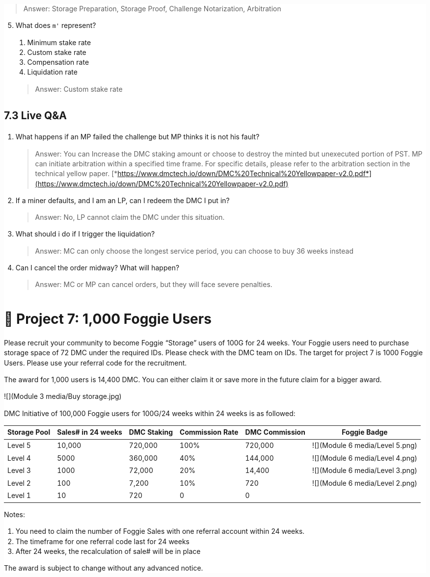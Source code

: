    > Answer: Storage Preparation, Storage Proof, Challenge Notarization, Arbitration

5. What does `m'` represent?

   1. Minimum stake rate
   2. Custom stake rate
   3. Compensation rate
   4. Liquidation rate

   > Answer: Custom stake rate

## 7.3 Live Q&A

1. What happens if an MP failed the challenge but MP thinks it is not his fault?

   > Answer: You can Increase the DMC staking amount or choose to destroy the minted but unexecuted portion of PST. MP can initiate arbitration within a specified time frame. For specific details, please refer to the arbitration section in the technical yellow paper. [*https://www.dmctech.io/down/DMC%20Technical%20Yellowpaper-v2.0.pdf*](https://www.dmctech.io/down/DMC%20Technical%20Yellowpaper-v2.0.pdf)

2. If a miner defaults, and I am an LP, can I redeem the DMC I put in?

   > Answer: No, LP cannot claim the DMC under this situation.

3. What should i do if I trigger the liquidation?

   > Answer: MC can only choose the longest service period, you can choose to buy 36 weeks instead

4. Can I cancel the order midway? What will happen?

   > Answer: MC or MP can cancel orders, but they will face severe penalties.

# :medal_sports: Project 7: 1,000 Foggie Users

Please recruit your community to become Foggie “Storage” users of 100G for 24 weeks. Your Foggie users need to purchase storage space of 72 DMC under the required IDs. Please check with the DMC team on IDs. The target for project 7 is 1000 Foggie Users. Please use your referral code for the recruitment.

The award for 1,000 users is 14,400 DMC. You can either claim it or save more in the future claim for a bigger award.

![](Module 3 media/Buy storage.jpg)

DMC Initiative of 100,000 Foggie users for 100G/24 weeks within 24 weeks is as followed:

| **Storage Pool** | **Sales# in 24 weeks**                                                                 | **DMC Staking** | **Commission Rate** | **DMC Commission** | **Foggie Badge**       |
|------------------|----------------------------------------------------------------------------------------|-----------------|---------------------|--------------------|------------------------|
| Level 5          | 10,000                                                                                  | 720,000         | 100%                | 720,000             | ![](Module 6 media/Level 5.png) |
| Level 4          | 5000                                                                                   | 360,000          | 40%                 | 144,000            | ![](Module 6 media/Level 4.png) |
| Level 3          | 1000                                                                                   | 72,000          | 20%                 | 14,400             | ![](Module 6 media/Level 3.png) |
| Level 2          | 100                                                                                    | 7,200           | 10%                 | 720                | ![](Module 6 media/Level 2.png) |
| Level 1          | 10                                                                                     | 720             | 0                   | 0                  |                        |

Notes:

1. You need to claim the number of Foggie Sales with one referral account within 24 weeks.
2. The timeframe for one referral code last for 24 weeks
3. After 24 weeks, the recalculation of sale# will be in place	

The award is subject to change without any advanced notice.
